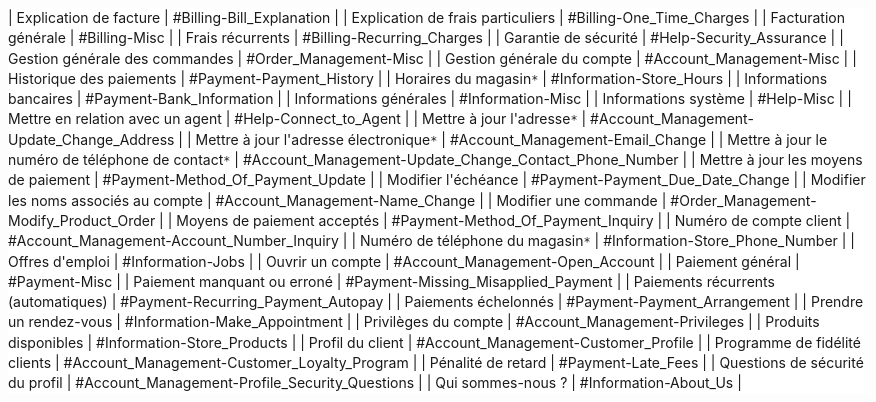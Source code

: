 | Explication de facture | #Billing-Bill_Explanation |
| Explication de frais particuliers | #Billing-One_Time_Charges |
| Facturation générale | #Billing-Misc |
| Frais récurrents | #Billing-Recurring_Charges |
| Garantie de sécurité | #Help-Security_Assurance |
| Gestion générale des commandes | #Order_Management-Misc |
| Gestion générale du compte | #Account_Management-Misc |
| Historique des paiements | #Payment-Payment_History |
| Horaires du magasin`*` | #Information-Store_Hours |
| Informations bancaires | #Payment-Bank_Information |
| Informations générales | #Information-Misc |
| Informations système | #Help-Misc |
| Mettre en relation avec un agent | #Help-Connect_to_Agent |
| Mettre à jour l'adresse`*` | #Account_Management-Update_Change_Address |
| Mettre à jour l'adresse électronique`*` | #Account_Management-Email_Change |
| Mettre à jour le numéro de téléphone de contact`*` | #Account_Management-Update_Change_Contact_Phone_Number |
| Mettre à jour les moyens de paiement | #Payment-Method_Of_Payment_Update |
| Modifier l'échéance | #Payment-Payment_Due_Date_Change |
| Modifier les noms associés au compte | #Account_Management-Name_Change |
| Modifier une commande | #Order_Management-Modify_Product_Order |
| Moyens de paiement acceptés | #Payment-Method_Of_Payment_Inquiry |
| Numéro de compte client | #Account_Management-Account_Number_Inquiry |
| Numéro de téléphone du magasin`*` | #Information-Store_Phone_Number |
| Offres d'emploi | #Information-Jobs |
| Ouvrir un compte | #Account_Management-Open_Account |
| Paiement général | #Payment-Misc |
| Paiement manquant ou erroné | #Payment-Missing_Misapplied_Payment |
| Paiements récurrents (automatiques) | #Payment-Recurring_Payment_Autopay |
| Paiements échelonnés | #Payment-Payment_Arrangement |
| Prendre un rendez-vous | #Information-Make_Appointment |
| Privilèges du compte | #Account_Management-Privileges |
| Produits disponibles | #Information-Store_Products |
| Profil du client | #Account_Management-Customer_Profile |
| Programme de fidélité clients | #Account_Management-Customer_Loyalty_Program |
| Pénalité de retard | #Payment-Late_Fees |
| Questions de sécurité du profil | #Account_Management-Profile_Security_Questions |
| Qui sommes-nous ? | #Information-About_Us |